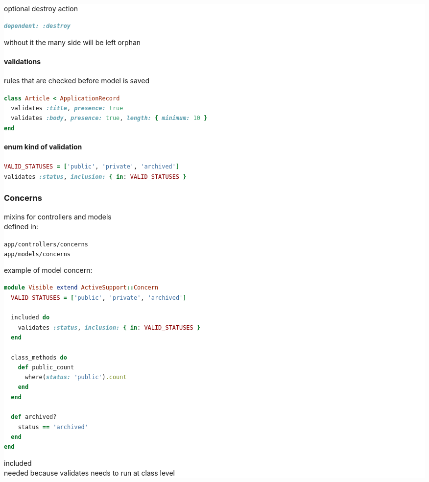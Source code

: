 optional destroy action
```ruby
dependent: :destroy
```
without it the many side will be left orphan

#### validations
rules that are checked before model is saved

```ruby
class Article < ApplicationRecord
  validates :title, presence: true
  validates :body, presence: true, length: { minimum: 10 }
end
```

#### enum kind of validation

```ruby
VALID_STATUSES = ['public', 'private', 'archived']
validates :status, inclusion: { in: VALID_STATUSES }
```

### Concerns
mixins for controllers and models  
defined in:
```
app/controllers/concerns
app/models/concerns
```
example of model concern:

```ruby
module Visible extend ActiveSupport::Concern
  VALID_STATUSES = ['public', 'private', 'archived']

  included do
    validates :status, inclusion: { in: VALID_STATUSES }
  end

  class_methods do
    def public_count
      where(status: 'public').count
    end
  end

  def archived?
    status == 'archived'
  end
end
```

included  
needed because validates needs to run at class level
